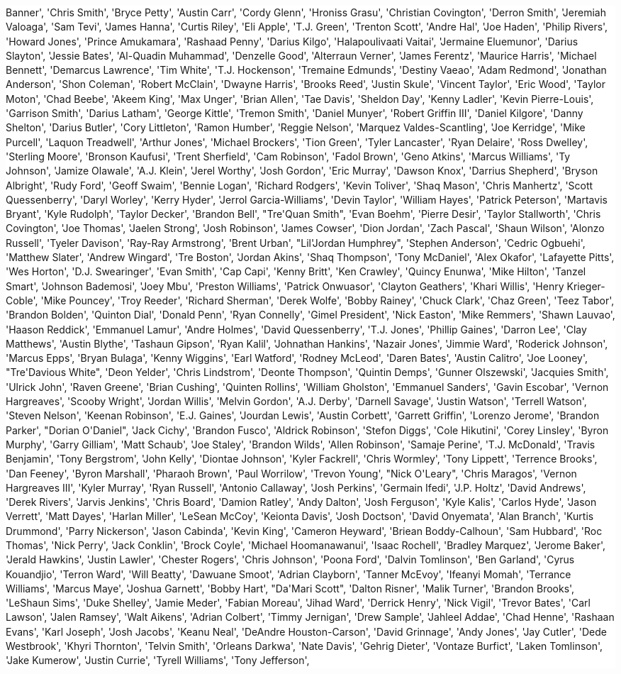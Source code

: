 Banner', 'Chris Smith', 'Bryce Petty', 'Austin Carr', 'Cordy Glenn', 'Hroniss Grasu', 'Christian Covington', 'Derron Smith', 'Jeremiah Valoaga', 'Sam Tevi', 'James Hanna', 'Curtis Riley', 'Eli Apple', 'T.J. Green', 'Trenton Scott', 'Andre Hal', 'Joe Haden', 'Philip Rivers', 'Howard Jones', 'Prince Amukamara', 'Rashaad Penny', 'Darius Kilgo', 'Halapoulivaati Vaitai', 'Jermaine Eluemunor', 'Darius Slayton', 'Jessie Bates', 'Al-Quadin Muhammad', 'Denzelle Good', 'Alterraun Verner', 'James Ferentz', 'Maurice Harris', 'Michael Bennett', 'Demarcus Lawrence', 'Tim White', 'T.J. Hockenson', 'Tremaine Edmunds', 'Destiny Vaeao', 'Adam Redmond', 'Jonathan Anderson', 'Shon Coleman', 'Robert McClain', 'Dwayne Harris', 'Brooks Reed', 'Justin Skule', 'Vincent Taylor', 'Eric Wood', 'Taylor Moton', 'Chad Beebe', 'Akeem King', 'Max Unger', 'Brian Allen', 'Tae Davis', 'Sheldon Day', 'Kenny Ladler', 'Kevin Pierre-Louis', 'Garrison Smith', 'Darius Latham', 'George Kittle', 'Tremon Smith', 'Daniel Munyer', 'Robert Griffin III', 'Daniel Kilgore', 'Danny Shelton', 'Darius Butler', 'Cory Littleton', 'Ramon Humber', 'Reggie Nelson', 'Marquez Valdes-Scantling', 'Joe Kerridge', 'Mike Purcell', 'Laquon Treadwell', 'Arthur Jones', 'Michael Brockers', 'Tion Green', 'Tyler Lancaster', 'Ryan Delaire', 'Ross Dwelley', 'Sterling Moore', 'Bronson Kaufusi', 'Trent Sherfield', 'Cam Robinson', 'Fadol Brown', 'Geno Atkins', 'Marcus Williams', 'Ty Johnson', 'Jamize Olawale', 'A.J. Klein', 'Jerel Worthy', 'Josh Gordon', 'Eric Murray', 'Dawson Knox', 'Darrius Shepherd', 'Bryson Albright', 'Rudy Ford', 'Geoff Swaim', 'Bennie Logan', 'Richard Rodgers', 'Kevin Toliver', 'Shaq Mason', 'Chris Manhertz', 'Scott Quessenberry', 'Daryl Worley', 'Kerry Hyder', 'Jerrol Garcia-Williams', 'Devin Taylor', 'William Hayes', 'Patrick Peterson', 'Martavis Bryant', 'Kyle Rudolph', 'Taylor Decker', 'Brandon Bell', "Tre'Quan Smith", 'Evan Boehm', 'Pierre Desir', 'Taylor Stallworth', 'Chris Covington', 'Joe Thomas', 'Jaelen Strong', 'Josh Robinson', 'James Cowser', 'Dion Jordan', 'Zach Pascal', 'Shaun Wilson', 'Alonzo Russell', 'Tyeler Davison', 'Ray-Ray Armstrong', 'Brent Urban', "Lil'Jordan Humphrey", 'Stephen Anderson', 'Cedric Ogbuehi', 'Matthew Slater', 'Andrew Wingard', 'Tre Boston', 'Jordan Akins', 'Shaq Thompson', 'Tony McDaniel', 'Alex Okafor', 'Lafayette Pitts', 'Wes Horton', 'D.J. Swearinger', 'Evan Smith', 'Cap Capi', 'Kenny Britt', 'Ken Crawley', 'Quincy Enunwa', 'Mike Hilton', 'Tanzel Smart', 'Johnson Bademosi', 'Joey Mbu', 'Preston Williams', 'Patrick Onwuasor', 'Clayton Geathers', 'Khari Willis', 'Henry Krieger-Coble', 'Mike Pouncey', 'Troy Reeder', 'Richard Sherman', 'Derek Wolfe', 'Bobby Rainey', 'Chuck Clark', 'Chaz Green', 'Teez Tabor', 'Brandon Bolden', 'Quinton Dial', 'Donald Penn', 'Ryan Connelly', 'Gimel President', 'Nick Easton', 'Mike Remmers', 'Shawn Lauvao', 'Haason Reddick', 'Emmanuel Lamur', 'Andre Holmes', 'David Quessenberry', 'T.J. Jones', 'Phillip Gaines', 'Darron Lee', 'Clay Matthews', 'Austin Blythe', 'Tashaun Gipson', 'Ryan Kalil', 'Johnathan Hankins', 'Nazair Jones', 'Jimmie Ward', 'Roderick Johnson', 'Marcus Epps', 'Bryan Bulaga', 'Kenny Wiggins', 'Earl Watford', 'Rodney McLeod', 'Daren Bates', 'Austin Calitro', 'Joe Looney', "Tre'Davious White", 'Deon Yelder', 'Chris Lindstrom', 'Deonte Thompson', 'Quintin Demps', 'Gunner Olszewski', 'Jacquies Smith', 'Ulrick John', 'Raven Greene', 'Brian Cushing', 'Quinten Rollins', 'William Gholston', 'Emmanuel Sanders', 'Gavin Escobar', 'Vernon Hargreaves', 'Scooby Wright', 'Jordan Willis', 'Melvin Gordon', 'A.J. Derby', 'Darnell Savage', 'Justin Watson', 'Terrell Watson', 'Steven Nelson', 'Keenan Robinson', 'E.J. Gaines', 'Jourdan Lewis', 'Austin Corbett', 'Garrett Griffin', 'Lorenzo Jerome', 'Brandon Parker', "Dorian O'Daniel", 'Jack Cichy', 'Brandon Fusco', 'Aldrick Robinson', 'Stefon Diggs', 'Cole Hikutini', 'Corey Linsley', 'Byron Murphy', 'Garry Gilliam', 'Matt Schaub', 'Joe Staley', 'Brandon Wilds', 'Allen Robinson', 'Samaje Perine', 'T.J. McDonald', 'Travis Benjamin', 'Tony Bergstrom', 'John Kelly', 'Diontae Johnson', 'Kyler Fackrell', 'Chris Wormley', 'Tony Lippett', 'Terrence Brooks', 'Dan Feeney', 'Byron Marshall', 'Pharaoh Brown', 'Paul Worrilow', 'Trevon Young', "Nick O'Leary", 'Chris Maragos', 'Vernon Hargreaves III', 'Kyler Murray', 'Ryan Russell', 'Antonio Callaway', 'Josh Perkins', 'Germain Ifedi', 'J.P. Holtz', 'David Andrews', 'Derek Rivers', 'Jarvis Jenkins', 'Chris Board', 'Damion Ratley', 'Andy Dalton', 'Josh Ferguson', 'Kyle Kalis', 'Carlos Hyde', 'Jason Verrett', 'Matt Dayes', 'Harlan Miller', 'LeSean McCoy', 'Keionta Davis', 'Josh Doctson', 'David Onyemata', 'Alan Branch', 'Kurtis Drummond', 'Parry Nickerson', 'Jason Cabinda', 'Kevin King', 'Cameron Heyward', 'Briean Boddy-Calhoun', 'Sam Hubbard', 'Roc Thomas', 'Nick Perry', 'Jack Conklin', 'Brock Coyle', 'Michael Hoomanawanui', 'Isaac Rochell', 'Bradley Marquez', 'Jerome Baker', 'Jerald Hawkins', 'Justin Lawler', 'Chester Rogers', 'Chris Johnson', 'Poona Ford', 'Dalvin Tomlinson', 'Ben Garland', 'Cyrus Kouandjio', 'Terron Ward', 'Will Beatty', 'Dawuane Smoot', 'Adrian Clayborn', 'Tanner McEvoy', 'Ifeanyi Momah', 'Terrance Williams', 'Marcus Maye', 'Joshua Garnett', 'Bobby Hart', "Da'Mari Scott", 'Dalton Risner', 'Malik Turner', 'Brandon Brooks', 'LeShaun Sims', 'Duke Shelley', 'Jamie Meder', 'Fabian Moreau', 'Jihad Ward', 'Derrick Henry', 'Nick Vigil', 'Trevor Bates', 'Carl Lawson', 'Jalen Ramsey', 'Walt Aikens', 'Adrian Colbert', 'Timmy Jernigan', 'Drew Sample', 'Jahleel Addae', 'Chad Henne', 'Rashaan Evans', 'Karl Joseph', 'Josh Jacobs', 'Keanu Neal', 'DeAndre Houston-Carson', 'David Grinnage', 'Andy Jones', 'Jay Cutler', 'Dede Westbrook', 'Khyri Thornton', 'Telvin Smith', 'Orleans Darkwa', 'Nate Davis', 'Gehrig Dieter', 'Vontaze Burfict', 'Laken Tomlinson', 'Jake Kumerow', 'Justin Currie', 'Tyrell Williams', 'Tony Jefferson',